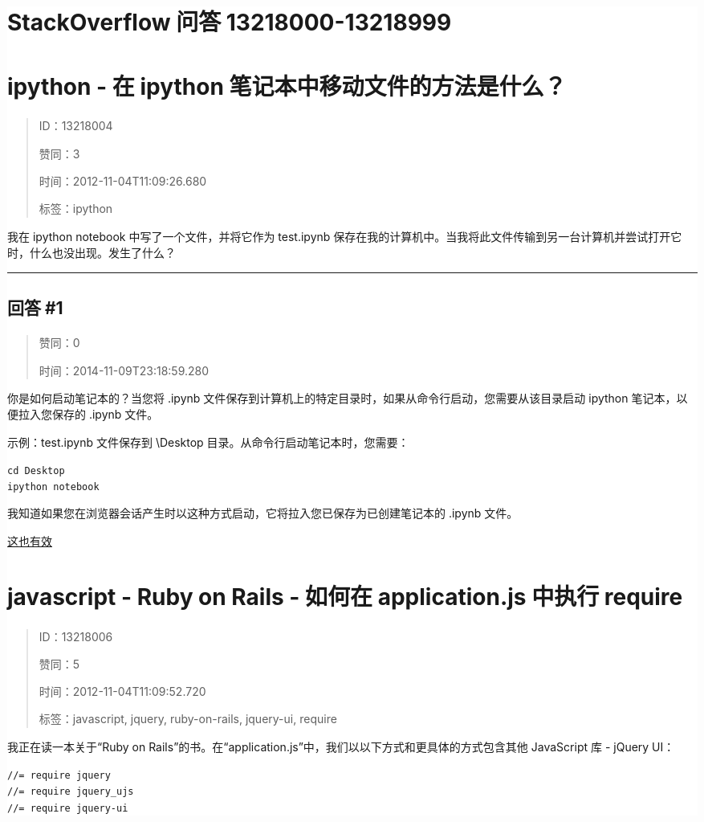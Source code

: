 # StackOverflow 问答 13218000-13218999

# ipython - 在 ipython 笔记本中移动文件的方法是什么？

> ID：13218004
> 
> 赞同：3
> 
> 时间：2012-11-04T11:09:26.680
> 
> 标签：ipython

我在 ipython notebook 中写了一个文件，并将它作为 test.ipynb 保存在我的计算机中。当我将此文件传输到另一台计算机并尝试打开它时，什么也没出现。发生了什么？

* * *

## 回答 #1

> 赞同：0
> 
> 时间：2014-11-09T23:18:59.280

你是如何启动笔记本的？当您将 .ipynb 文件保存到计算机上的特定目录时，如果从命令行启动，您需要从该目录启动 ipython 笔记本，以便拉入您保存的 .ipynb 文件。

示例：test.ipynb 文件保存到 \Desktop 目录。从命令行启动笔记本时，您需要：

```
cd Desktop
ipython notebook 
```

我知道如果您在浏览器会话产生时以这种方式启动，它将拉入您已保存为已创建笔记本的 .ipynb 文件。

[这也有效](http://ipython.org/ipython-doc/1/interactive/notebook.html#starting-the-notebook-server)

# javascript - Ruby on Rails - 如何在 application.js 中执行 require

> ID：13218006
> 
> 赞同：5
> 
> 时间：2012-11-04T11:09:52.720
> 
> 标签：javascript, jquery, ruby-on-rails, jquery-ui, require

我正在读一本关于“Ruby on Rails”的书。在“application.js”中，我们以以下方式和更具体的方式包含其他 JavaScript 库 - jQuery UI：

```
//= require jquery
//= require jquery_ujs
//= require jquery-ui 
```
